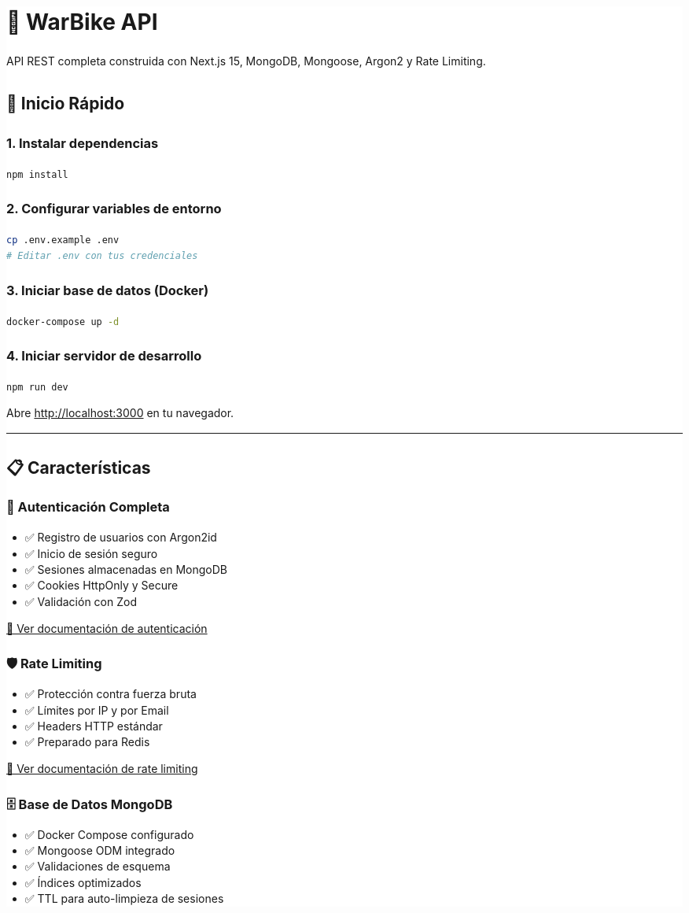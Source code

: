 # 🚴 WarBike API

API REST completa construida con Next.js 15, MongoDB, Mongoose, Argon2 y Rate Limiting.

## 🚀 Inicio Rápido

### 1. Instalar dependencias
```bash
npm install
```

### 2. Configurar variables de entorno
```bash
cp .env.example .env
# Editar .env con tus credenciales
```

### 3. Iniciar base de datos (Docker)
```bash
docker-compose up -d
```

### 4. Iniciar servidor de desarrollo
```bash
npm run dev
```

Abre [http://localhost:3000](http://localhost:3000) en tu navegador.

---

## 📋 Características

### 🔐 Autenticación Completa
- ✅ Registro de usuarios con Argon2id
- ✅ Inicio de sesión seguro
- ✅ Sesiones almacenadas en MongoDB
- ✅ Cookies HttpOnly y Secure
- ✅ Validación con Zod

[📖 Ver documentación de autenticación](./docs/README-AUTH.md)

### 🛡️ Rate Limiting
- ✅ Protección contra fuerza bruta
- ✅ Límites por IP y por Email
- ✅ Headers HTTP estándar
- ✅ Preparado para Redis

[📖 Ver documentación de rate limiting](./docs/README-RATE-LIMIT.md)

### 🗄️ Base de Datos MongoDB
- ✅ Docker Compose configurado
- ✅ Mongoose ODM integrado
- ✅ Validaciones de esquema
- ✅ Índices optimizados
- ✅ TTL para auto-limpieza de sesiones
